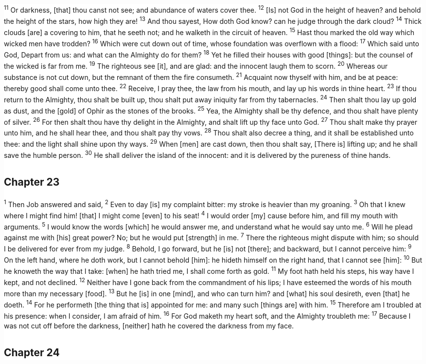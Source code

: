 <sup>11</sup> Or darkness, [that] thou canst not see; and abundance of waters cover thee.
<sup>12</sup> [Is] not God in the height of heaven? and behold the height of the stars, how high they are!
<sup>13</sup> And thou sayest, How doth God know? can he judge through the dark cloud?
<sup>14</sup> Thick clouds [are] a covering to him, that he seeth not; and he walketh in the circuit of heaven.
<sup>15</sup> Hast thou marked the old way which wicked men have trodden?
<sup>16</sup> Which were cut down out of time, whose foundation was overflown with a flood:
<sup>17</sup> Which said unto God, Depart from us: and what can the Almighty do for them?
<sup>18</sup> Yet he filled their houses with good [things]: but the counsel of the wicked is far from me.
<sup>19</sup> The righteous see [it], and are glad: and the innocent laugh them to scorn.
<sup>20</sup> Whereas our substance is not cut down, but the remnant of them the fire consumeth.
<sup>21</sup> Acquaint now thyself with him, and be at peace: thereby good shall come unto thee.
<sup>22</sup> Receive, I pray thee, the law from his mouth, and lay up his words in thine heart.
<sup>23</sup> If thou return to the Almighty, thou shalt be built up, thou shalt put away iniquity far from thy tabernacles.
<sup>24</sup> Then shalt thou lay up gold as dust, and the [gold] of Ophir as the stones of the brooks.
<sup>25</sup> Yea, the Almighty shall be thy defence, and thou shalt have plenty of silver.
<sup>26</sup> For then shalt thou have thy delight in the Almighty, and shalt lift up thy face unto God.
<sup>27</sup> Thou shalt make thy prayer unto him, and he shall hear thee, and thou shalt pay thy vows.
<sup>28</sup> Thou shalt also decree a thing, and it shall be established unto thee: and the light shall shine upon thy ways.
<sup>29</sup> When [men] are cast down, then thou shalt say, [There is] lifting up; and he shall save the humble person.
<sup>30</sup> He shall deliver the island of the innocent: and it is delivered by the pureness of thine hands.
## Chapter 23

<sup>1</sup> Then Job answered and said,
<sup>2</sup> Even to day [is] my complaint bitter: my stroke is heavier than my groaning.
<sup>3</sup> Oh that I knew where I might find him! [that] I might come [even] to his seat!
<sup>4</sup> I would order [my] cause before him, and fill my mouth with arguments.
<sup>5</sup> I would know the words [which] he would answer me, and understand what he would say unto me.
<sup>6</sup> Will he plead against me with [his] great power? No; but he would put [strength] in me.
<sup>7</sup> There the righteous might dispute with him; so should I be delivered for ever from my judge.
<sup>8</sup> Behold, I go forward, but he [is] not [there]; and backward, but I cannot perceive him:
<sup>9</sup> On the left hand, where he doth work, but I cannot behold [him]: he hideth himself on the right hand, that I cannot see [him]:
<sup>10</sup> But he knoweth the way that I take: [when] he hath tried me, I shall come forth as gold.
<sup>11</sup> My foot hath held his steps, his way have I kept, and not declined.
<sup>12</sup> Neither have I gone back from the commandment of his lips; I have esteemed the words of his mouth more than my necessary [food].
<sup>13</sup> But he [is] in one [mind], and who can turn him? and [what] his soul desireth, even [that] he doeth.
<sup>14</sup> For he performeth [the thing that is] appointed for me: and many such [things are] with him.
<sup>15</sup> Therefore am I troubled at his presence: when I consider, I am afraid of him.
<sup>16</sup> For God maketh my heart soft, and the Almighty troubleth me:
<sup>17</sup> Because I was not cut off before the darkness, [neither] hath he covered the darkness from my face.
## Chapter 24
